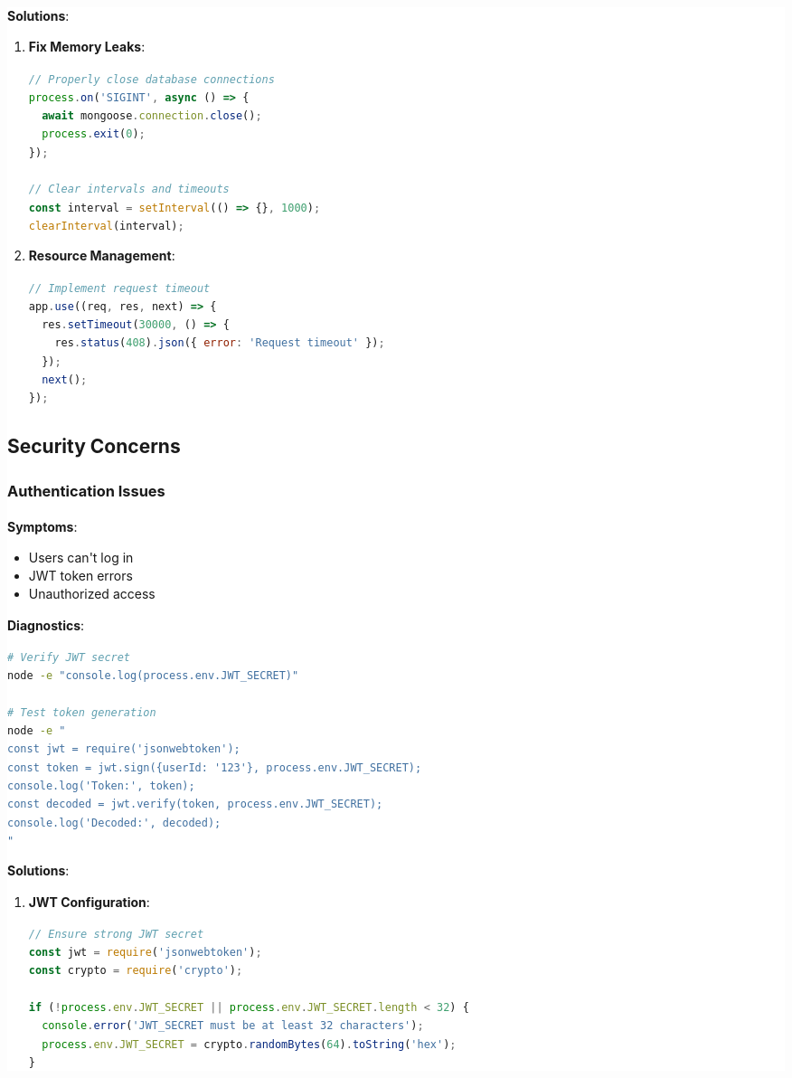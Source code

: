 **Solutions**:
1. **Fix Memory Leaks**:
   ```javascript
   // Properly close database connections
   process.on('SIGINT', async () => {
     await mongoose.connection.close();
     process.exit(0);
   });
   
   // Clear intervals and timeouts
   const interval = setInterval(() => {}, 1000);
   clearInterval(interval);
   ```

2. **Resource Management**:
   ```javascript
   // Implement request timeout
   app.use((req, res, next) => {
     res.setTimeout(30000, () => {
       res.status(408).json({ error: 'Request timeout' });
     });
     next();
   });
   ```

## Security Concerns

### Authentication Issues

**Symptoms**:
- Users can't log in
- JWT token errors
- Unauthorized access

**Diagnostics**:
```bash
# Verify JWT secret
node -e "console.log(process.env.JWT_SECRET)"

# Test token generation
node -e "
const jwt = require('jsonwebtoken');
const token = jwt.sign({userId: '123'}, process.env.JWT_SECRET);
console.log('Token:', token);
const decoded = jwt.verify(token, process.env.JWT_SECRET);
console.log('Decoded:', decoded);
"
```

**Solutions**:
1. **JWT Configuration**:
   ```javascript
   // Ensure strong JWT secret
   const jwt = require('jsonwebtoken');
   const crypto = require('crypto');
   
   if (!process.env.JWT_SECRET || process.env.JWT_SECRET.length < 32) {
     console.error('JWT_SECRET must be at least 32 characters');
     process.env.JWT_SECRET = crypto.randomBytes(64).toString('hex');
   }
   ```
